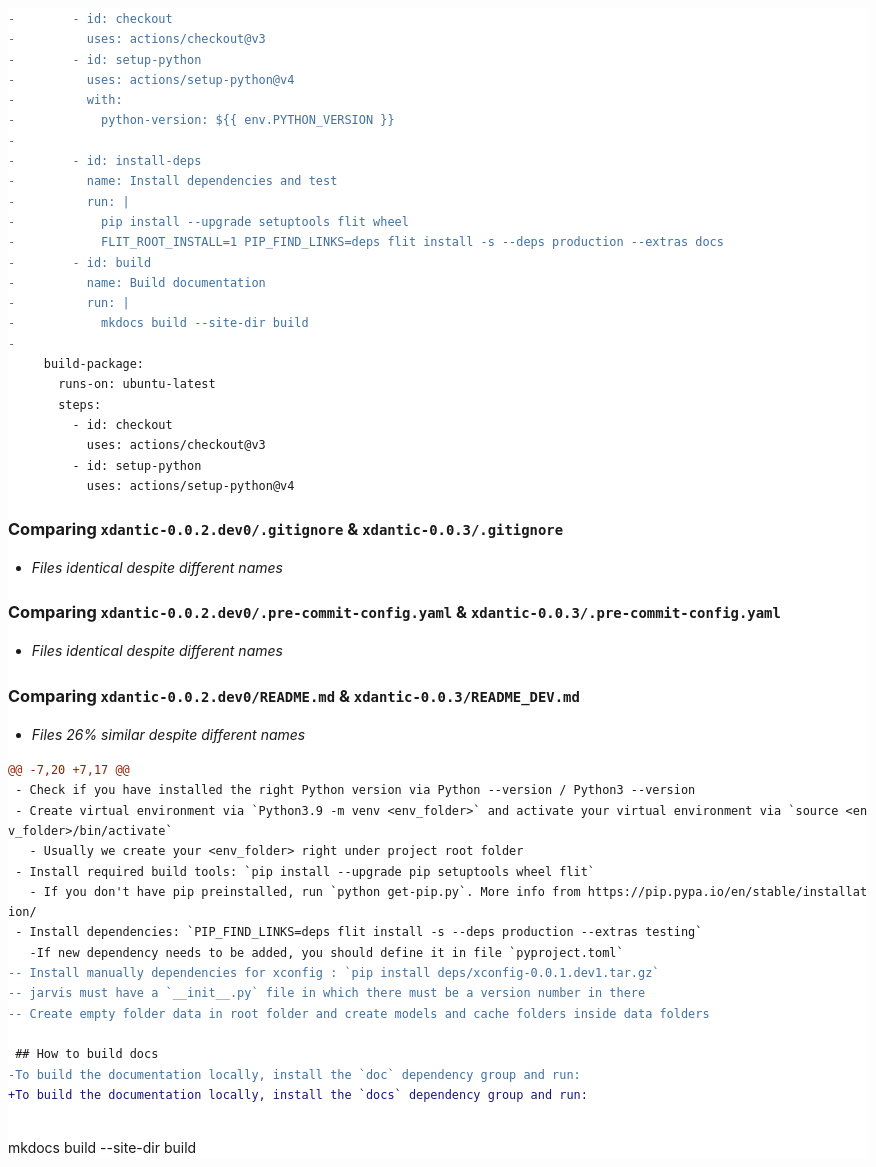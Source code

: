 ```diff
-        - id: checkout
-          uses: actions/checkout@v3
-        - id: setup-python
-          uses: actions/setup-python@v4
-          with:
-            python-version: ${{ env.PYTHON_VERSION }}
-
-        - id: install-deps
-          name: Install dependencies and test
-          run: |
-            pip install --upgrade setuptools flit wheel
-            FLIT_ROOT_INSTALL=1 PIP_FIND_LINKS=deps flit install -s --deps production --extras docs
-        - id: build
-          name: Build documentation
-          run: |
-            mkdocs build --site-dir build
-
     build-package:
       runs-on: ubuntu-latest
       steps:
         - id: checkout
           uses: actions/checkout@v3
         - id: setup-python
           uses: actions/setup-python@v4
```

### Comparing `xdantic-0.0.2.dev0/.gitignore` & `xdantic-0.0.3/.gitignore`

 * *Files identical despite different names*

### Comparing `xdantic-0.0.2.dev0/.pre-commit-config.yaml` & `xdantic-0.0.3/.pre-commit-config.yaml`

 * *Files identical despite different names*

### Comparing `xdantic-0.0.2.dev0/README.md` & `xdantic-0.0.3/README_DEV.md`

 * *Files 26% similar despite different names*

```diff
@@ -7,20 +7,17 @@
 - Check if you have installed the right Python version via Python --version / Python3 --version
 - Create virtual environment via `Python3.9 -m venv <env_folder>` and activate your virtual environment via `source <env_folder>/bin/activate`
   - Usually we create your <env_folder> right under project root folder
 - Install required build tools: `pip install --upgrade pip setuptools wheel flit`
   - If you don't have pip preinstalled, run `python get-pip.py`. More info from https://pip.pypa.io/en/stable/installation/
 - Install dependencies: `PIP_FIND_LINKS=deps flit install -s --deps production --extras testing`
   -If new dependency needs to be added, you should define it in file `pyproject.toml`
-- Install manually dependencies for xconfig : `pip install deps/xconfig-0.0.1.dev1.tar.gz`
-- jarvis must have a `__init__.py` file in which there must be a version number in there
-- Create empty folder data in root folder and create models and cache folders inside data folders
 
 ## How to build docs
-To build the documentation locally, install the `doc` dependency group and run:
+To build the documentation locally, install the `docs` dependency group and run:
 
 ```
 mkdocs build --site-dir build
 ```
 
 ```